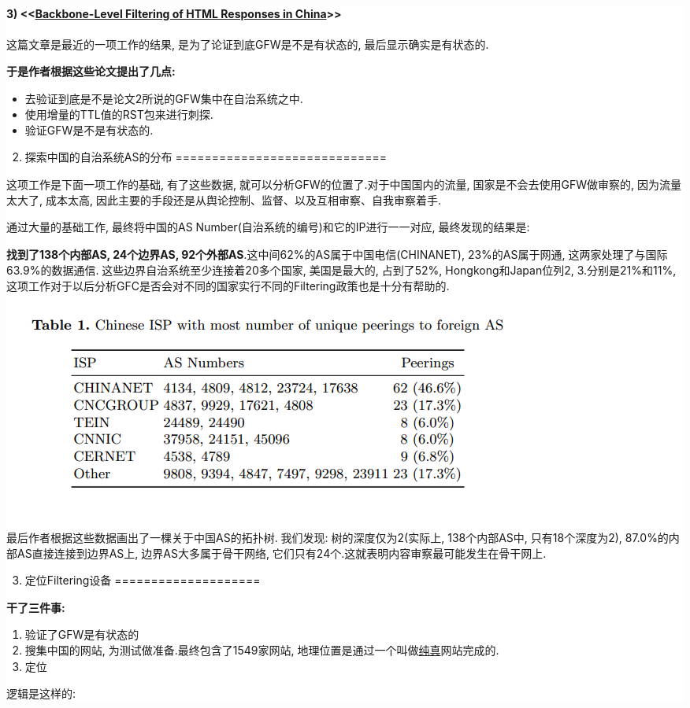 #### 3) <<[Backbone-Level Filtering of HTML Responses in China](/files/articles/mongol-5.pdf)>>

这篇文章是最近的一项工作的结果, 是为了论证到底GFW是不是有状态的, 最后显示确实是有状态的.

<strong>于是作者根据这些论文提出了几点:</strong>

- 去验证到底是不是论文2所说的GFW集中在自治系统之中.
- 使用增量的TTL值的RST包来进行刺探.
- 验证GFW是不是有状态的.

<span id="2"></span>

2. 探索中国的自治系统AS的分布
=============================

这项工作是下面一项工作的基础, 有了这些数据, 就可以分析GFW的位置了.对于中国国内的流量, 国家是不会去使用GFW做审察的, 因为流量太大了, 成本太高, 因此主要的手段还是从舆论控制、监督、以及互相审察、自我审察着手.

通过大量的基础工作, 最终将中国的AS Number(自治系统的编号)和它的IP进行一一对应, 最终发现的结果是:

<strong>找到了138个内部AS, 24个边界AS, 92个外部AS</strong>.这中间62%的AS属于中国电信(CHINANET), 23%的AS属于网通, 这两家处理了与国际63.9%的数据通信. 这些边界自治系统至少连接着20多个国家, 美国是最大的, 占到了52%, Hongkong和Japan位列2, 3.分别是21%和11%, 这项工作对于以后分析GFC是否会对不同的国家实行不同的Filtering政策也是十分有帮助的.

![Table1: Chinese ISP with most number of unique peerings to foreign AS](/images/mongol-img-table1.png)


最后作者根据这些数据画出了一棵关于中国AS的拓扑树. 我们发现: 树的深度仅为2(实际上, 138个内部AS中, 只有18个深度为2), 87.0%的内部AS直接连接到边界AS上, 边界AS大多属于骨干网络, 它们只有24个.这就表明内容审察最可能发生在骨干网上.

<span id="3"></span>

3. 定位Filtering设备
====================

<strong>干了三件事:</strong>

1. 验证了GFW是有状态的
2. 搜集中国的网站, 为测试做准备.最终包含了1549家网站, 地理位置是通过一个叫做[纯真](http://www.cz88.net)网站完成的.
3. 定位

逻辑是这样的:

